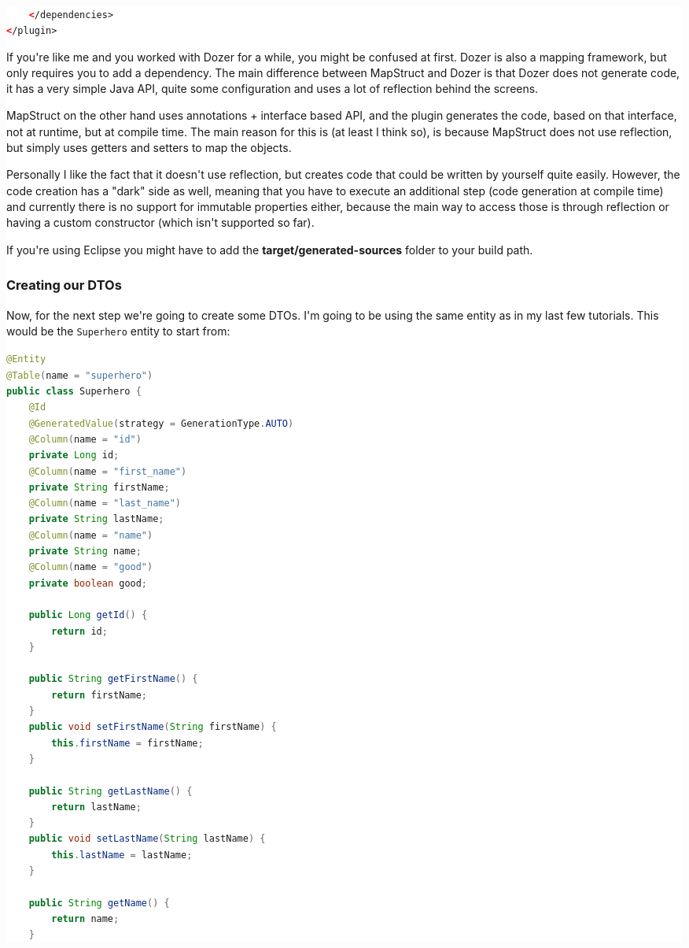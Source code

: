 ```xml
    </dependencies>
</plugin>
```

If you're like me and you worked with Dozer for a while, you might be confused at first. Dozer is also a mapping framework, but only requires you to add a dependency. The main difference between MapStruct and Dozer is that Dozer does not generate code, it has a very simple Java API, quite some configuration and uses a lot of reflection behind the screens.

MapStruct on the other hand uses annotations + interface based API, and the plugin generates the code, based on that interface, not at runtime, but at compile time. The main reason for this is (at least I think so), is because MapStruct does not use reflection, but simply uses getters and setters to map the objects.

Personally I like the fact that it doesn't use reflection, but creates code that could be written by yourself quite easily. However, the code creation has a "dark" side as well, meaning that you have to execute an additional step (code generation at compile time) and currently there is no support for immutable properties either, because the main way to access those is through reflection or having a custom constructor (which isn't supported so far).

If you're using Eclipse you might have to add the **target/generated-sources** folder to your build path.

### Creating our DTOs

Now, for the next step we're going to create some DTOs. I'm going to be using the same entity as in my last few tutorials. This would be the `Superhero` entity to start from:

```java
@Entity
@Table(name = "superhero")
public class Superhero {
    @Id
    @GeneratedValue(strategy = GenerationType.AUTO)
    @Column(name = "id")
    private Long id;
    @Column(name = "first_name")
    private String firstName;
    @Column(name = "last_name")
    private String lastName;
    @Column(name = "name")
    private String name;
    @Column(name = "good")
    private boolean good;

    public Long getId() {
        return id;
    }

    public String getFirstName() {
        return firstName;
    }
    public void setFirstName(String firstName) {
        this.firstName = firstName;
    }

    public String getLastName() {
        return lastName;
    }
    public void setLastName(String lastName) {
        this.lastName = lastName;
    }

    public String getName() {
        return name;
    }
```